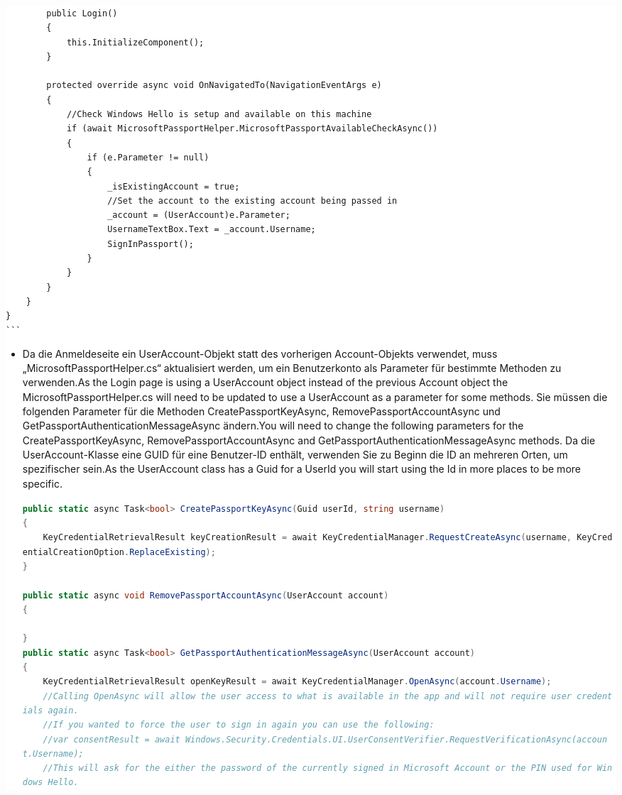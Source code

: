             public Login()
            {
                this.InitializeComponent();
            }

            protected override async void OnNavigatedTo(NavigationEventArgs e)
            {
                //Check Windows Hello is setup and available on this machine
                if (await MicrosoftPassportHelper.MicrosoftPassportAvailableCheckAsync())
                {
                    if (e.Parameter != null)
                    {
                        _isExistingAccount = true;
                        //Set the account to the existing account being passed in
                        _account = (UserAccount)e.Parameter;
                        UsernameTextBox.Text = _account.Username;
                        SignInPassport();
                    }
                }
            }
        }
    }
    ```

-   <span data-ttu-id="43aad-193">Da die Anmeldeseite ein UserAccount-Objekt statt des vorherigen Account-Objekts verwendet, muss „MicrosoftPassportHelper.cs“ aktualisiert werden, um ein Benutzerkonto als Parameter für bestimmte Methoden zu verwenden.</span><span class="sxs-lookup"><span data-stu-id="43aad-193">As the Login page is using a UserAccount object instead of the previous Account object the MicrosoftPassportHelper.cs will need to be updated to use a UserAccount as a parameter for some methods.</span></span> <span data-ttu-id="43aad-194">Sie müssen die folgenden Parameter für die Methoden CreatePassportKeyAsync, RemovePassportAccountAsync und GetPassportAuthenticationMessageAsync ändern.</span><span class="sxs-lookup"><span data-stu-id="43aad-194">You will need to change the following parameters for the CreatePassportKeyAsync, RemovePassportAccountAsync and GetPassportAuthenticationMessageAsync methods.</span></span> <span data-ttu-id="43aad-195">Da die UserAccount-Klasse eine GUID für eine Benutzer-ID enthält, verwenden Sie zu Beginn die ID an mehreren Orten, um spezifischer sein.</span><span class="sxs-lookup"><span data-stu-id="43aad-195">As the UserAccount class has a Guid for a UserId you will start using the Id in more places to be more specific.</span></span>

    ```cs
    public static async Task<bool> CreatePassportKeyAsync(Guid userId, string username)
    {
        KeyCredentialRetrievalResult keyCreationResult = await KeyCredentialManager.RequestCreateAsync(username, KeyCredentialCreationOption.ReplaceExisting);
    }

    public static async void RemovePassportAccountAsync(UserAccount account)
    {

    }
    public static async Task<bool> GetPassportAuthenticationMessageAsync(UserAccount account)
    {
        KeyCredentialRetrievalResult openKeyResult = await KeyCredentialManager.OpenAsync(account.Username);
        //Calling OpenAsync will allow the user access to what is available in the app and will not require user credentials again.
        //If you wanted to force the user to sign in again you can use the following:
        //var consentResult = await Windows.Security.Credentials.UI.UserConsentVerifier.RequestVerificationAsync(account.Username);
        //This will ask for the either the password of the currently signed in Microsoft Account or the PIN used for Windows Hello.
